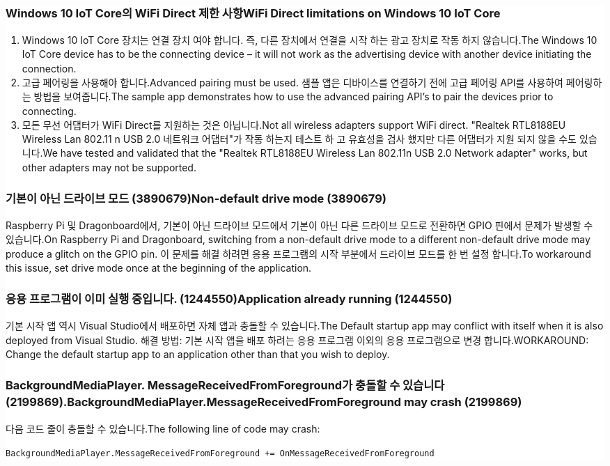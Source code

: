 ### <a name="wifi-direct-limitations-on-windows-10-iot-core"></a><span data-ttu-id="e3e02-158">Windows 10 IoT Core의 WiFi Direct 제한 사항</span><span class="sxs-lookup"><span data-stu-id="e3e02-158">WiFi Direct limitations on Windows 10 IoT Core</span></span>
1. <span data-ttu-id="e3e02-159">Windows 10 IoT Core 장치는 연결 장치 여야 합니다. 즉, 다른 장치에서 연결을 시작 하는 광고 장치로 작동 하지 않습니다.</span><span class="sxs-lookup"><span data-stu-id="e3e02-159">The Windows 10 IoT Core device has to be the connecting device – it will not work as the advertising device with another device initiating the connection.</span></span>   
2. <span data-ttu-id="e3e02-160">고급 페어링을 사용해야 합니다.</span><span class="sxs-lookup"><span data-stu-id="e3e02-160">Advanced pairing must be used.</span></span>  <span data-ttu-id="e3e02-161">샘플 앱은 디바이스를 연결하기 전에 고급 페어링 API를 사용하여 페어링하는 방법을 보여줍니다.</span><span class="sxs-lookup"><span data-stu-id="e3e02-161">The sample app demonstrates how to use the advanced pairing API’s to pair the devices prior to connecting.</span></span> 
3. <span data-ttu-id="e3e02-162">모든 무선 어댑터가 WiFi Direct를 지원하는 것은 아닙니다.</span><span class="sxs-lookup"><span data-stu-id="e3e02-162">Not all wireless adapters support WiFi direct.</span></span> <span data-ttu-id="e3e02-163">"Realtek RTL8188EU Wireless Lan 802.11 n USB 2.0 네트워크 어댑터"가 작동 하는지 테스트 하 고 유효성을 검사 했지만 다른 어댑터가 지원 되지 않을 수도 있습니다.</span><span class="sxs-lookup"><span data-stu-id="e3e02-163">We have tested and validated that the "Realtek RTL8188EU Wireless Lan 802.11n USB 2.0 Network adapter" works, but other adapters may not be supported.</span></span> 

### <a name="non-default-drive-mode-3890679"></a><span data-ttu-id="e3e02-164">기본이 아닌 드라이브 모드 (3890679)</span><span class="sxs-lookup"><span data-stu-id="e3e02-164">Non-default drive mode (3890679)</span></span> 
<span data-ttu-id="e3e02-165">Raspberry Pi 및 Dragonboard에서, 기본이 아닌 드라이브 모드에서 기본이 아닌 다른 드라이브 모드로 전환하면 GPIO 핀에서 문제가 발생할 수 있습니다.</span><span class="sxs-lookup"><span data-stu-id="e3e02-165">On Raspberry Pi and Dragonboard, switching from a non-default drive mode to a different non-default drive mode may produce a glitch on the GPIO pin.</span></span> <span data-ttu-id="e3e02-166">이 문제를 해결 하려면 응용 프로그램의 시작 부분에서 드라이브 모드를 한 번 설정 합니다.</span><span class="sxs-lookup"><span data-stu-id="e3e02-166">To workaround this issue, set drive mode once at the beginning of the application.</span></span> 

### <a name="application-already-running-1244550"></a><span data-ttu-id="e3e02-167">응용 프로그램이 이미 실행 중입니다. (1244550)</span><span class="sxs-lookup"><span data-stu-id="e3e02-167">Application already running (1244550)</span></span> 
<span data-ttu-id="e3e02-168">기본 시작 앱 역시 Visual Studio에서 배포하면 자체 앱과 충돌할 수 있습니다.</span><span class="sxs-lookup"><span data-stu-id="e3e02-168">The Default startup app may conflict with itself when it is also deployed from Visual Studio.</span></span> <span data-ttu-id="e3e02-169">해결 방법: 기본 시작 앱을 배포 하려는 응용 프로그램 이외의 응용 프로그램으로 변경 합니다.</span><span class="sxs-lookup"><span data-stu-id="e3e02-169">WORKAROUND: Change the default startup app to an application other than that you wish to deploy.</span></span> 

### <a name="backgroundmediaplayermessagereceivedfromforeground-may-crash-2199869"></a><span data-ttu-id="e3e02-170">BackgroundMediaPlayer. MessageReceivedFromForeground가 충돌할 수 있습니다 (2199869).</span><span class="sxs-lookup"><span data-stu-id="e3e02-170">BackgroundMediaPlayer.MessageReceivedFromForeground may crash (2199869)</span></span> 
<span data-ttu-id="e3e02-171">다음 코드 줄이 충돌할 수 있습니다.</span><span class="sxs-lookup"><span data-stu-id="e3e02-171">The following line of code may crash:</span></span> 
```
BackgroundMediaPlayer.MessageReceivedFromForeground += OnMessageReceivedFromForeground
```
